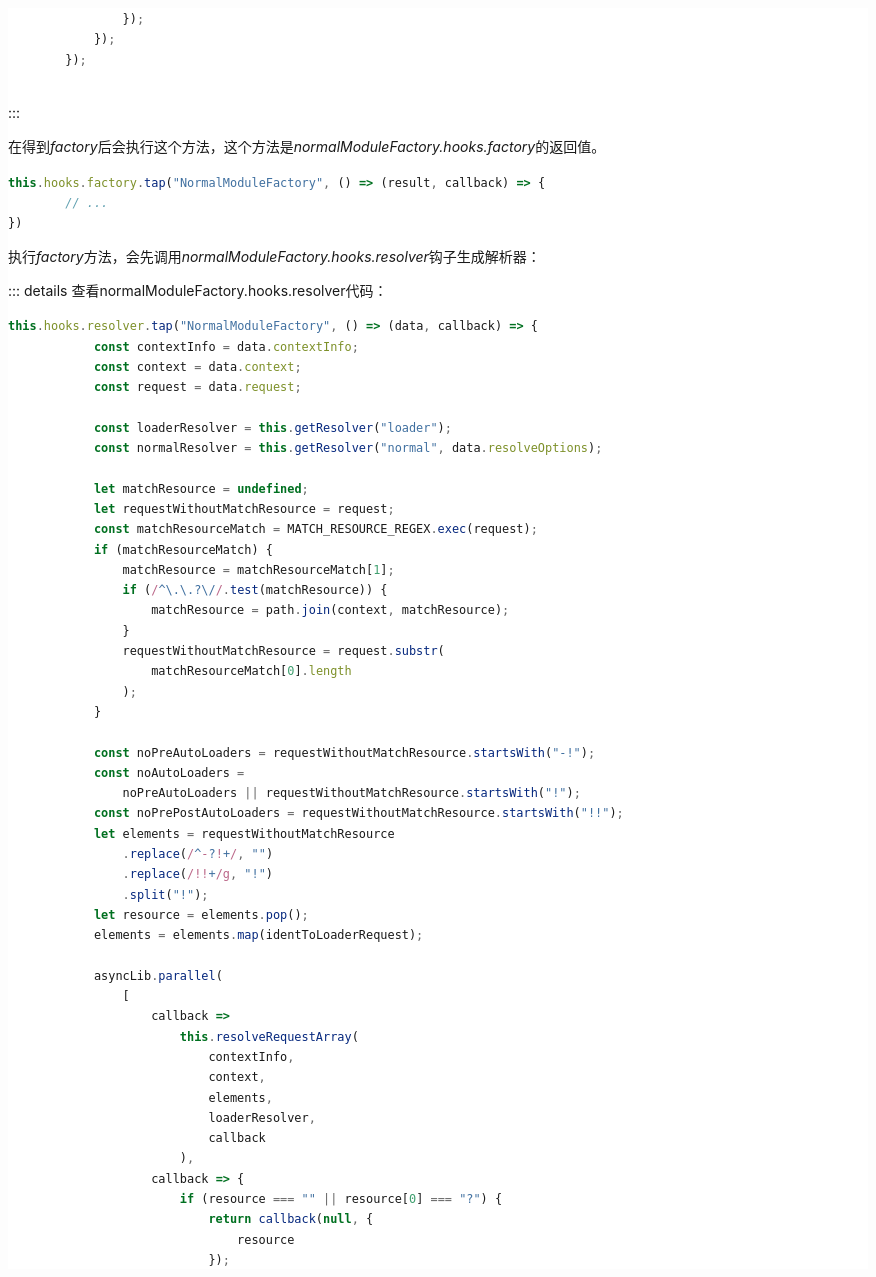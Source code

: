 ```js
				});
			});
		});
		
```
:::

在得到*factory*后会执行这个方法，这个方法是*normalModuleFactory.hooks.factory*的返回值。
```js
this.hooks.factory.tap("NormalModuleFactory", () => (result, callback) => {
        // ... 
})
```
执行*factory*方法，会先调用*normalModuleFactory.hooks.resolver*钩子生成解析器：

::: details 查看normalModuleFactory.hooks.resolver代码：
```js
this.hooks.resolver.tap("NormalModuleFactory", () => (data, callback) => {
			const contextInfo = data.contextInfo;
			const context = data.context;
			const request = data.request;

			const loaderResolver = this.getResolver("loader");
			const normalResolver = this.getResolver("normal", data.resolveOptions);

			let matchResource = undefined;
			let requestWithoutMatchResource = request;
			const matchResourceMatch = MATCH_RESOURCE_REGEX.exec(request);
			if (matchResourceMatch) {
				matchResource = matchResourceMatch[1];
				if (/^\.\.?\//.test(matchResource)) {
					matchResource = path.join(context, matchResource);
				}
				requestWithoutMatchResource = request.substr(
					matchResourceMatch[0].length
				);
			}

			const noPreAutoLoaders = requestWithoutMatchResource.startsWith("-!");
			const noAutoLoaders =
				noPreAutoLoaders || requestWithoutMatchResource.startsWith("!");
			const noPrePostAutoLoaders = requestWithoutMatchResource.startsWith("!!");
			let elements = requestWithoutMatchResource
				.replace(/^-?!+/, "")
				.replace(/!!+/g, "!")
				.split("!");
			let resource = elements.pop();
			elements = elements.map(identToLoaderRequest);

			asyncLib.parallel(
				[
					callback =>
						this.resolveRequestArray(
							contextInfo,
							context,
							elements,
							loaderResolver,
							callback
						),
					callback => {
						if (resource === "" || resource[0] === "?") {
							return callback(null, {
								resource
							});
```